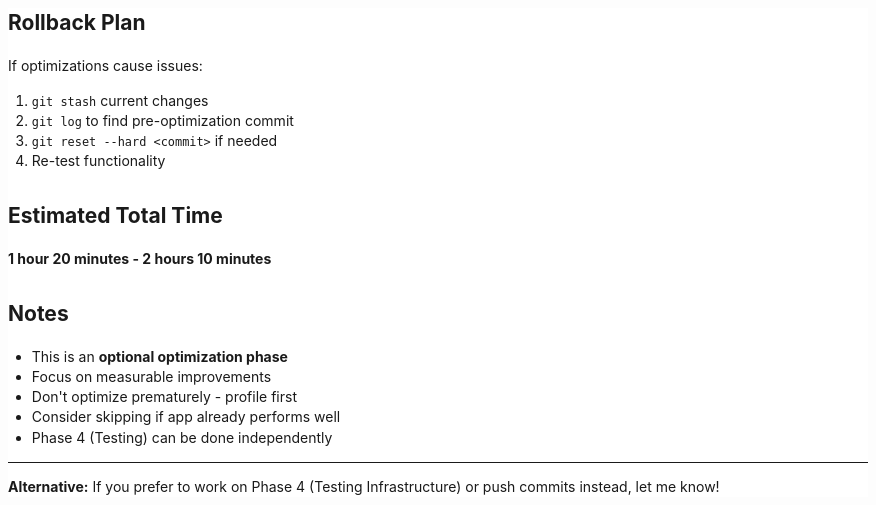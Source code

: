 ## Rollback Plan

If optimizations cause issues:
1. `git stash` current changes
2. `git log` to find pre-optimization commit
3. `git reset --hard <commit>` if needed
4. Re-test functionality

## Estimated Total Time

**1 hour 20 minutes - 2 hours 10 minutes**

## Notes

- This is an **optional optimization phase**
- Focus on measurable improvements
- Don't optimize prematurely - profile first
- Consider skipping if app already performs well
- Phase 4 (Testing) can be done independently

---

**Alternative:** If you prefer to work on Phase 4 (Testing Infrastructure) or push commits instead, let me know!
